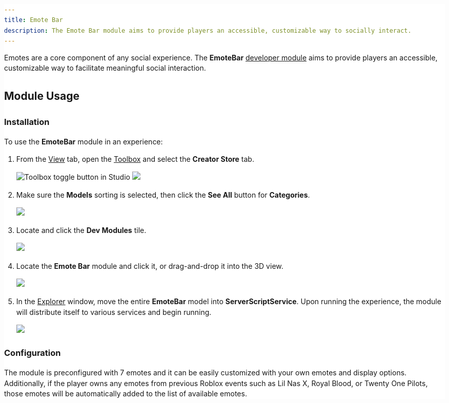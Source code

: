 ```yaml
---
title: Emote Bar
description: The Emote Bar module aims to provide players an accessible, customizable way to socially interact.
---
```


Emotes are a core component of any social experience. The **EmoteBar** [developer module](../../resources/modules/index.md) aims to provide players an accessible, customizable way to facilitate meaningful social interaction.

<video src="../../assets/developer-modules/emote-bar/Showcase.mp4" controls width="100%"></video>

## Module Usage

### Installation

To use the **EmoteBar** module in an experience:

1. From the [View](../../studio/view-tab.md) tab, open the [Toolbox](../../projects/assets/toolbox.md) and select the **Creator Store** tab.

   <img src="../../assets/studio/general/View-Tab-Toolbox.png" width="776" alt="Toolbox toggle button in Studio" />

   <img src="../../assets/studio/toolbox/Creator-Store-Tab.png" width="360" />

1. Make sure the **Models** sorting is selected, then click the **See&nbsp;All** button for **Categories**.

   <img src="../../assets/studio/toolbox/Marketplace-Categories-See-All.png" width="360" />

1. Locate and click the **Dev Modules** tile.

   <img src="../../assets/studio/toolbox/Marketplace-Categories-Dev-Modules.png" width="200" />

1. Locate the **Emote Bar** module and click it, or drag-and-drop it into the 3D view.

   <img src="../../assets/developer-modules/emote-bar/Toolbox-Icon.png" width="143" />

1. In the [Explorer](../../studio/explorer.md) window, move the entire **EmoteBar** model into **ServerScriptService**. Upon running the experience, the module will distribute itself to various services and begin running.

   <img src="../../assets/developer-modules/emote-bar/Move-Package.png" width="320" />

### Configuration

The module is preconfigured with 7 emotes and it can be easily customized with your own emotes and display options. Additionally, if the player owns any emotes from previous Roblox events such as Lil Nas X, Royal Blood, or Twenty One Pilots, those emotes will be automatically added to the list of available emotes.
